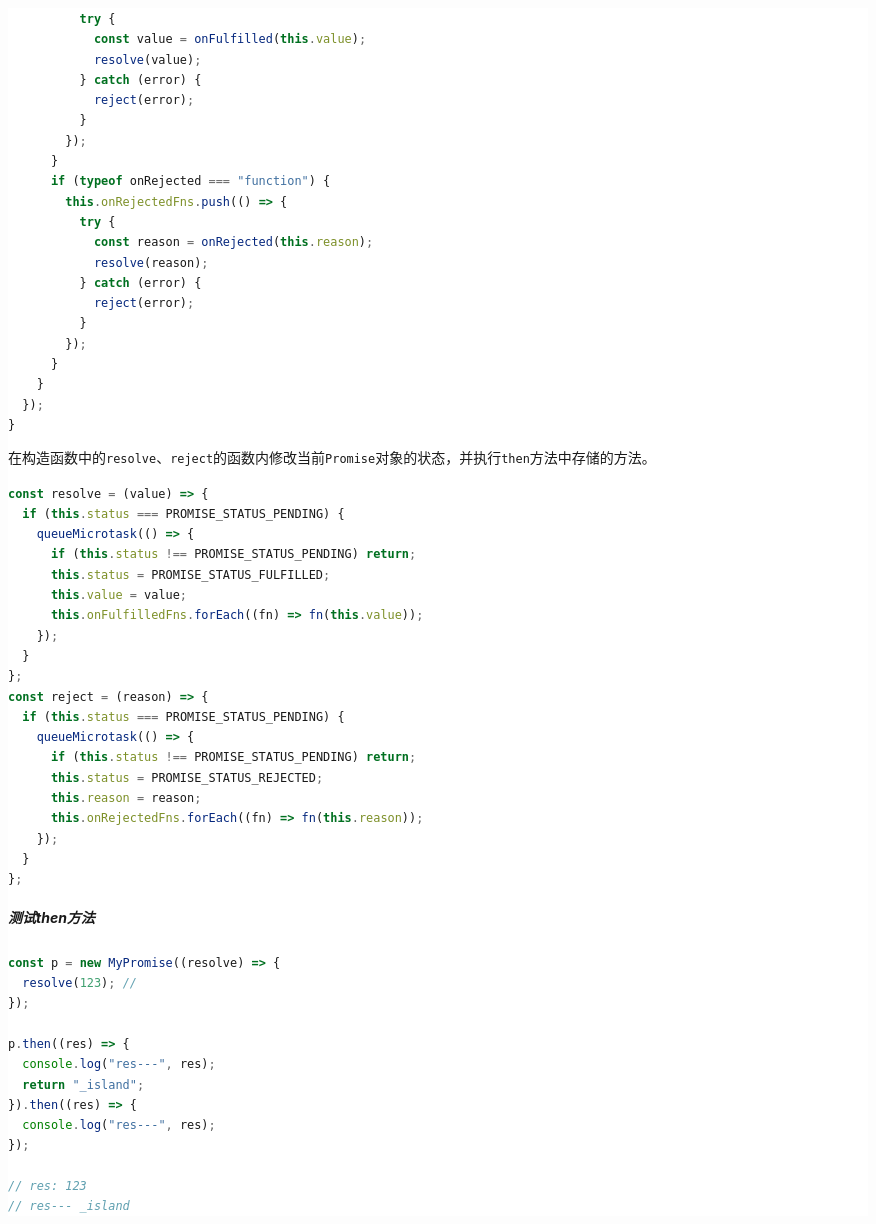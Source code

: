 ```javascript
          try {
            const value = onFulfilled(this.value);
            resolve(value);
          } catch (error) {
            reject(error);
          }
        });
      }
      if (typeof onRejected === "function") {
        this.onRejectedFns.push(() => {
          try {
            const reason = onRejected(this.reason);
            resolve(reason);
          } catch (error) {
            reject(error);
          }
        });
      }
    }
  });
}
```

在构造函数中的`resolve`、`reject`的函数内修改当前`Promise`对象的状态，并执行`then`方法中存储的方法。

```javascript
const resolve = (value) => {
  if (this.status === PROMISE_STATUS_PENDING) {
    queueMicrotask(() => {
      if (this.status !== PROMISE_STATUS_PENDING) return;
      this.status = PROMISE_STATUS_FULFILLED;
      this.value = value;
      this.onFulfilledFns.forEach((fn) => fn(this.value));
    });
  }
};
const reject = (reason) => {
  if (this.status === PROMISE_STATUS_PENDING) {
    queueMicrotask(() => {
      if (this.status !== PROMISE_STATUS_PENDING) return;
      this.status = PROMISE_STATUS_REJECTED;
      this.reason = reason;
      this.onRejectedFns.forEach((fn) => fn(this.reason));
    });
  }
};
```

##### 测试then方法

```javascript
const p = new MyPromise((resolve) => {
  resolve(123); //
});

p.then((res) => {
  console.log("res---", res);
  return "_island";
}).then((res) => {
  console.log("res---", res);
});

// res: 123
// res--- _island
```
